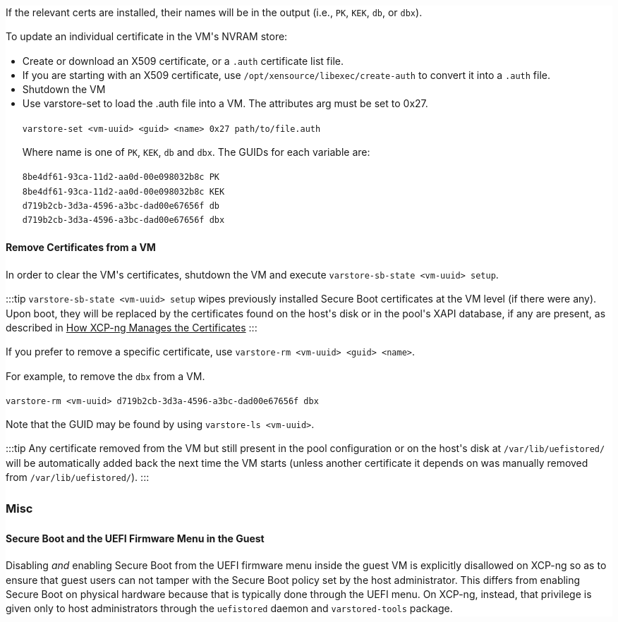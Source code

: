 If the relevant certs are installed, their names will be in the output (i.e., `PK`, `KEK`, `db`, or `dbx`).

To update an individual certificate in the VM's NVRAM store:
* Create or download an X509 certificate, or a `.auth` certificate list file.
* If you are starting with an X509 certificate, use `/opt/xensource/libexec/create-auth` to convert it into a `.auth` file.
* Shutdown the VM
* Use varstore-set to load the .auth file into a VM. The attributes arg must be set to 0x27.
   ```
   varstore-set <vm-uuid> <guid> <name> 0x27 path/to/file.auth
   ```
   Where name is one of `PK`, `KEK`, `db` and `dbx`.
   The GUIDs for each variable are:
   ```
   8be4df61-93ca-11d2-aa0d-00e098032b8c PK
   8be4df61-93ca-11d2-aa0d-00e098032b8c KEK
   d719b2cb-3d3a-4596-a3bc-dad00e67656f db
   d719b2cb-3d3a-4596-a3bc-dad00e67656f dbx
   ```

#### Remove Certificates from a VM
In order to clear the VM's certificates, shutdown the VM and execute `varstore-sb-state <vm-uuid> setup`.

:::tip
`varstore-sb-state <vm-uuid> setup` wipes previously installed Secure Boot certificates at the VM level (if there were any). Upon boot, they will be replaced by the certificates found on the host's disk or in the pool's XAPI database, if any are present, as described in [How XCP-ng Manages the Certificates](#how-xcp-ng-manages-the-certificates)
:::

If you prefer to remove a specific certificate, use `varstore-rm <vm-uuid> <guid> <name>`.

For example, to remove the `dbx` from a VM.

```
varstore-rm <vm-uuid> d719b2cb-3d3a-4596-a3bc-dad00e67656f dbx
```

Note that the GUID may be found by using `varstore-ls <vm-uuid>`.

:::tip
Any certificate removed from the VM but still present in the pool configuration or on the host's disk at `/var/lib/uefistored/` will be automatically added back the next time the VM starts (unless another certificate it depends on was manually removed from `/var/lib/uefistored/`).
:::

### Misc

#### Secure Boot and the UEFI Firmware Menu in the Guest

Disabling *and* enabling Secure Boot from the UEFI firmware menu inside the guest VM is explicitly disallowed on XCP-ng so as to ensure that guest users can not tamper with the Secure Boot policy set by the host administrator. This differs from enabling Secure Boot on physical hardware because that is typically done through the UEFI menu. On XCP-ng, instead, that privilege is given only to host administrators through the `uefistored` daemon and `varstored-tools` package.
